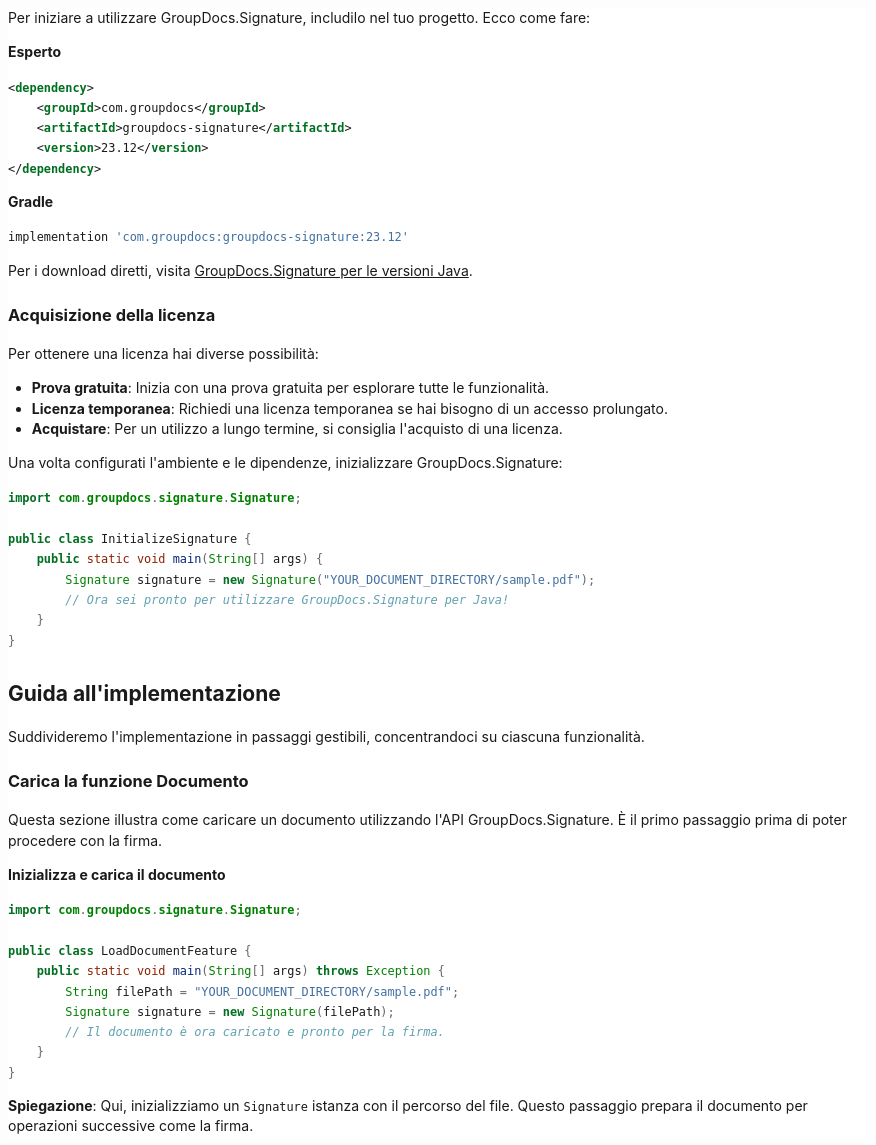 Per iniziare a utilizzare GroupDocs.Signature, includilo nel tuo progetto. Ecco come fare:

**Esperto**
```xml
<dependency>
    <groupId>com.groupdocs</groupId>
    <artifactId>groupdocs-signature</artifactId>
    <version>23.12</version>
</dependency>
```

**Gradle**
```gradle
implementation 'com.groupdocs:groupdocs-signature:23.12'
```

Per i download diretti, visita [GroupDocs.Signature per le versioni Java](https://releases.groupdocs.com/signature/java/).

### Acquisizione della licenza

Per ottenere una licenza hai diverse possibilità:
- **Prova gratuita**: Inizia con una prova gratuita per esplorare tutte le funzionalità.
- **Licenza temporanea**: Richiedi una licenza temporanea se hai bisogno di un accesso prolungato.
- **Acquistare**: Per un utilizzo a lungo termine, si consiglia l'acquisto di una licenza.

Una volta configurati l'ambiente e le dipendenze, inizializzare GroupDocs.Signature:
```java
import com.groupdocs.signature.Signature;

public class InitializeSignature {
    public static void main(String[] args) {
        Signature signature = new Signature("YOUR_DOCUMENT_DIRECTORY/sample.pdf");
        // Ora sei pronto per utilizzare GroupDocs.Signature per Java!
    }
}
```

## Guida all'implementazione

Suddivideremo l'implementazione in passaggi gestibili, concentrandoci su ciascuna funzionalità.

### Carica la funzione Documento

Questa sezione illustra come caricare un documento utilizzando l'API GroupDocs.Signature. È il primo passaggio prima di poter procedere con la firma.

**Inizializza e carica il documento**
```java
import com.groupdocs.signature.Signature;

public class LoadDocumentFeature {
    public static void main(String[] args) throws Exception {
        String filePath = "YOUR_DOCUMENT_DIRECTORY/sample.pdf";
        Signature signature = new Signature(filePath);
        // Il documento è ora caricato e pronto per la firma.
    }
}
```
**Spiegazione**: Qui, inizializziamo un `Signature` istanza con il percorso del file. Questo passaggio prepara il documento per operazioni successive come la firma.
